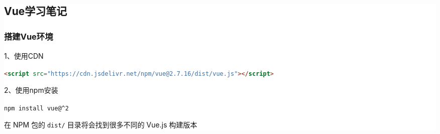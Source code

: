 ## Vue学习笔记

### 搭建Vue环境

1、使用CDN

```html
<script src="https://cdn.jsdelivr.net/npm/vue@2.7.16/dist/vue.js"></script>
```

2、使用npm安装

```bash
npm install vue@^2
```

在 NPM 包的 `dist/` 目录将会找到很多不同的 Vue.js 构建版本
